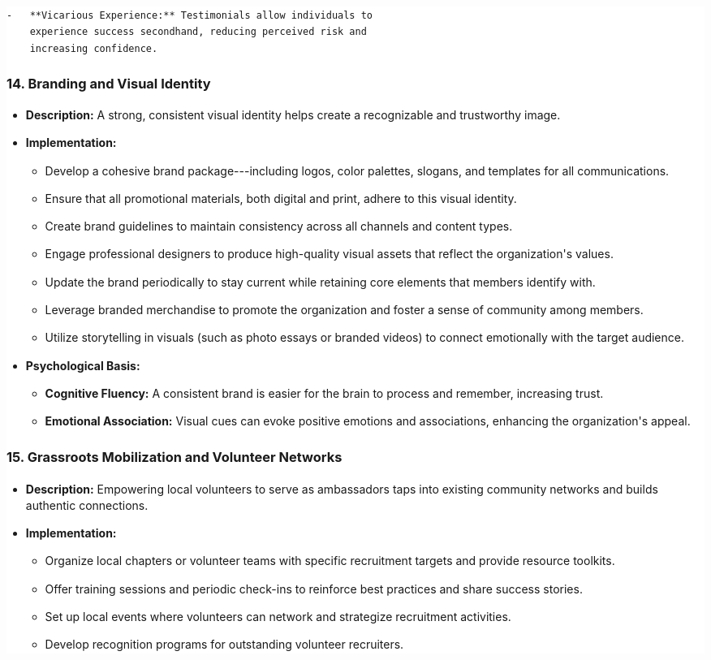     -   **Vicarious Experience:** Testimonials allow individuals to
        experience success secondhand, reducing perceived risk and
        increasing confidence.

### **14. Branding and Visual Identity**

-   **Description:** A strong, consistent visual identity helps create a
    recognizable and trustworthy image.

-   **Implementation:**

    -   Develop a cohesive brand package---including logos, color
        palettes, slogans, and templates for all communications.

    -   Ensure that all promotional materials, both digital and print,
        adhere to this visual identity.

    -   Create brand guidelines to maintain consistency across all
        channels and content types.

    -   Engage professional designers to produce high-quality visual
        assets that reflect the organization's values.

    -   Update the brand periodically to stay current while retaining
        core elements that members identify with.

    -   Leverage branded merchandise to promote the organization and
        foster a sense of community among members.

    -   Utilize storytelling in visuals (such as photo essays or branded
        videos) to connect emotionally with the target audience.

-   **Psychological Basis:**

    -   **Cognitive Fluency:** A consistent brand is easier for the
        brain to process and remember, increasing trust.

    -   **Emotional Association:** Visual cues can evoke positive
        emotions and associations, enhancing the organization's appeal.

### **15. Grassroots Mobilization and Volunteer Networks**

-   **Description:** Empowering local volunteers to serve as ambassadors
    taps into existing community networks and builds authentic
    connections.

-   **Implementation:**

    -   Organize local chapters or volunteer teams with specific
        recruitment targets and provide resource toolkits.

    -   Offer training sessions and periodic check-ins to reinforce best
        practices and share success stories.

    -   Set up local events where volunteers can network and strategize
        recruitment activities.

    -   Develop recognition programs for outstanding volunteer
        recruiters.
